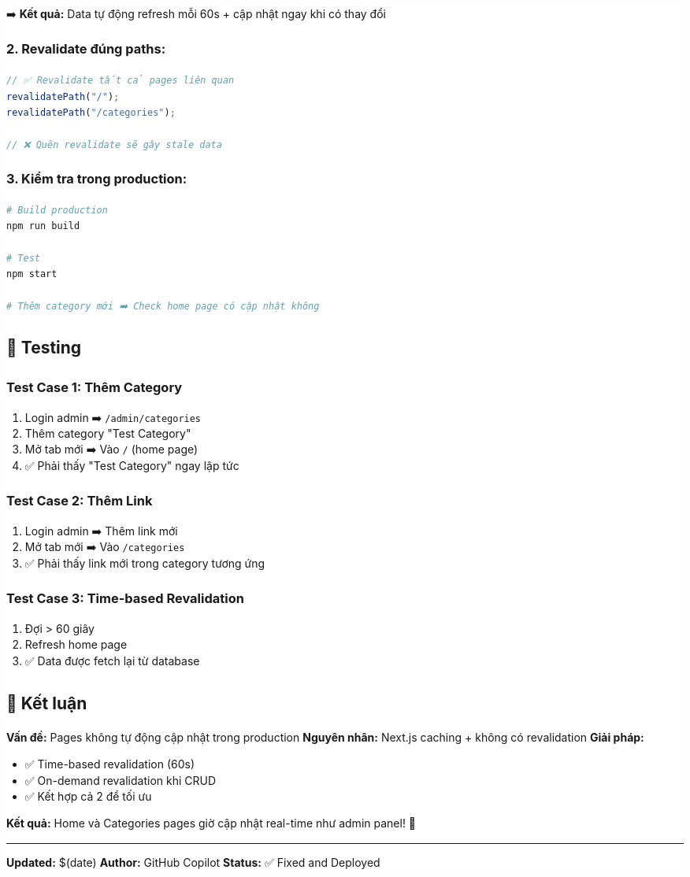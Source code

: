 ➡️ **Kết quả:** Data tự động refresh mỗi 60s + cập nhật ngay khi có thay đổi

### 2. Revalidate đúng paths:

```typescript
// ✅ Revalidate tất cả pages liên quan
revalidatePath("/");
revalidatePath("/categories");

// ❌ Quên revalidate sẽ gây stale data
```

### 3. Kiểm tra trong production:

```bash
# Build production
npm run build

# Test
npm start

# Thêm category mới ➡️ Check home page có cập nhật không
```

## 🧪 Testing

### Test Case 1: Thêm Category

1. Login admin ➡️ `/admin/categories`
2. Thêm category "Test Category"
3. Mở tab mới ➡️ Vào `/` (home page)
4. ✅ Phải thấy "Test Category" ngay lập tức

### Test Case 2: Thêm Link

1. Login admin ➡️ Thêm link mới
2. Mở tab mới ➡️ Vào `/categories`
3. ✅ Phải thấy link mới trong category tương ứng

### Test Case 3: Time-based Revalidation

1. Đợi > 60 giây
2. Refresh home page
3. ✅ Data được fetch lại từ database

## 🎯 Kết luận

**Vấn đề:** Pages không tự động cập nhật trong production
**Nguyên nhân:** Next.js caching + không có revalidation
**Giải pháp:**

- ✅ Time-based revalidation (60s)
- ✅ On-demand revalidation khi CRUD
- ✅ Kết hợp cả 2 để tối ưu

**Kết quả:** Home và Categories pages giờ cập nhật real-time như admin panel! 🎉

---

**Updated:** $(date)
**Author:** GitHub Copilot
**Status:** ✅ Fixed and Deployed
